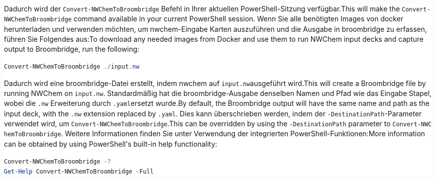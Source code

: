 <span data-ttu-id="9a0f5-170">Dadurch wird der `Convert-NWChemToBroombridge` Befehl in Ihrer aktuellen PowerShell-Sitzung verfügbar.</span><span class="sxs-lookup"><span data-stu-id="9a0f5-170">This will make the `Convert-NWChemToBroombridge` command available in your current PowerShell session.</span></span>
<span data-ttu-id="9a0f5-171">Wenn Sie alle benötigten Images von docker herunterladen und verwenden möchten, um nwchem-Eingabe Karten auszuführen und die Ausgabe in broombridge zu erfassen, führen Sie Folgendes aus:</span><span class="sxs-lookup"><span data-stu-id="9a0f5-171">To download any needed images from Docker and use them to run NWChem input decks and capture output to Broombridge, run the following:</span></span>

```powershell
Convert-NWChemToBroombridge ./input.nw
```

<span data-ttu-id="9a0f5-172">Dadurch wird eine broombridge-Datei erstellt, indem nwchem auf `input.nw`ausgeführt wird.</span><span class="sxs-lookup"><span data-stu-id="9a0f5-172">This will create a Broombridge file by running NWChem on `input.nw`.</span></span>
<span data-ttu-id="9a0f5-173">Standardmäßig hat die broombridge-Ausgabe denselben Namen und Pfad wie das Eingabe Stapel, wobei die `.nw` Erweiterung durch `.yaml`ersetzt wurde.</span><span class="sxs-lookup"><span data-stu-id="9a0f5-173">By default, the Broombridge output will have the same name and path as the input deck, with the `.nw` extension replaced by `.yaml`.</span></span>
<span data-ttu-id="9a0f5-174">Dies kann überschrieben werden, indem der `-DestinationPath`-Parameter verwendet wird, um `Convert-NWChemToBroombridge`.</span><span class="sxs-lookup"><span data-stu-id="9a0f5-174">This can be overridden by using the `-DestinationPath` parameter to `Convert-NWChemToBroombridge`.</span></span>
<span data-ttu-id="9a0f5-175">Weitere Informationen finden Sie unter Verwendung der integrierten PowerShell-Funktionen:</span><span class="sxs-lookup"><span data-stu-id="9a0f5-175">More information can be obtained by using PowerShell's built-in help functionality:</span></span>

```powershell
Convert-NWChemToBroombridge -?
Get-Help Convert-NWChemToBroombridge -Full
```
